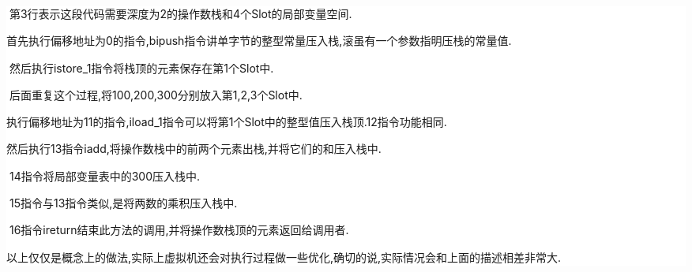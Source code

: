 ​		第3行表示这段代码需要深度为2的操作数栈和4个Slot的局部变量空间.

​		首先执行偏移地址为0的指令,bipush指令讲单字节的整型常量压入栈,滚虽有一个参数指明压栈的常量值.

​		然后执行istore_1指令将栈顶的元素保存在第1个Slot中.

​		后面重复这个过程,将100,200,300分别放入第1,2,3个Slot中.

​		执行偏移地址为11的指令,iload_1指令可以将第1个Slot中的整型值压入栈顶.12指令功能相同.

​		然后执行13指令iadd,将操作数栈中的前两个元素出栈,并将它们的和压入栈中.

​		14指令将局部变量表中的300压入栈中.

​		15指令与13指令类似,是将两数的乘积压入栈中.

​		16指令ireturn结束此方法的调用,并将操作数栈顶的元素返回给调用者.

以上仅仅是概念上的做法,实际上虚拟机还会对执行过程做一些优化,确切的说,实际情况会和上面的描述相差非常大.